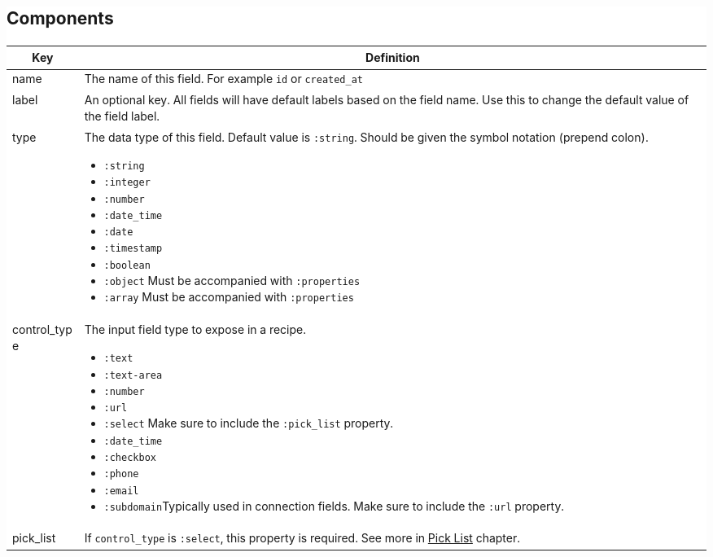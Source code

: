 ## Components

<table class="unchanged rich-diff-level-one">
    <thead>
        <tr>
            <th>Key</th>
            <th>Definition</th>
        </tr>
    </thead>
    <tbody>
        <tr>
            <td>name</td>
            <td>The name of this field. For example <code>id</code> or <code>created_at</code>
            </td>
        </tr>
        <tr>
            <td>label</td>
            <td>An optional key. All fields will have default labels based on the field name. Use this to change the default value of the field label.
            </td>
        </tr>        
        <tr>
            <td>type</td>
            <td>
              The data type of this field. Default value is <code>:string</code>. 
              Should be given the symbol notation (prepend colon).
              <ul>
                <li><code>:string</code></li>
                <li><code>:integer</code></li>
                <li><code>:number</code></li>
                <li><code>:date_time</code></li>
                <li><code>:date</code></li>
                <li><code>:timestamp</code></li>
                <li><code>:boolean</code></li>
                <li><code>:object</code> Must be accompanied with <code>:properties</code></li>
                <li><code>:array</code> Must be accompanied with <code>:properties</code></li>
              <ul>
            </td>
        </tr>
        <tr>
            <td>control_type</td>
            <td>
              The input field type to expose in a recipe.
              <ul>
                <li><code>:text</code></li>
                <li><code>:text-area</code></li>
                <li><code>:number</code></li>
                <li><code>:url</code></li>
                <li><code>:select</code> Make sure to include the <code>:pick_list</code> property.</li>
                <li><code>:date_time</code></li>
                <li><code>:checkbox</code></li>
                <li><code>:phone</code></li>
                <li><code>:email</code></li>
                <li><code>:subdomain</code>Typically used in connection fields. Make sure to include the <code>:url</code> property.</li>
              <ul>              
            </td>
        </tr>
        <tr>
            <td>pick_list</td>
            <td>
              If <code>control_type</code> is <code>:select</code>, this property is required. 
              See more in <a href="/developing-connectors/sdk/pick-list.html">Pick List</a> chapter.